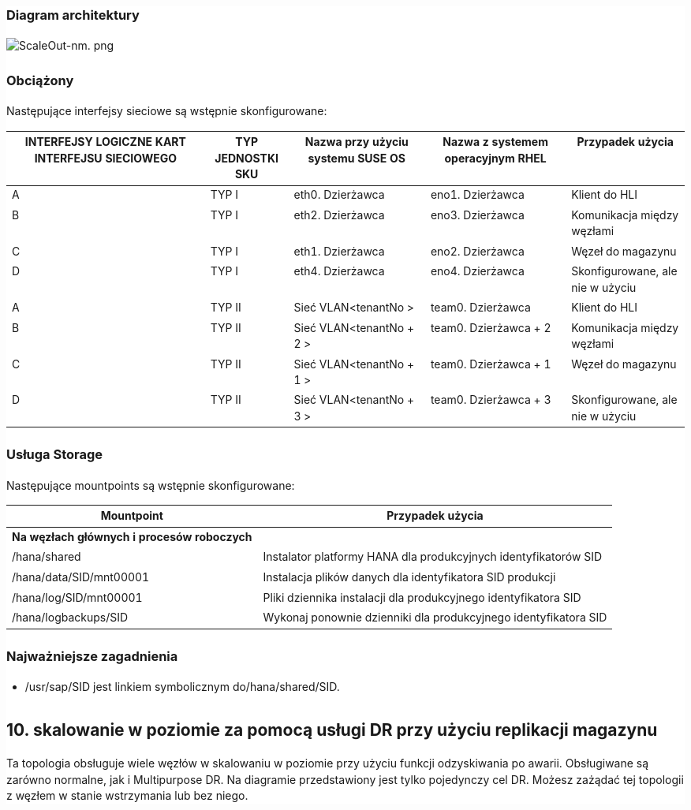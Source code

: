 
### <a name="architecture-diagram"></a>Diagram architektury  

![ScaleOut-nm. png](media/hana-supported-scenario/scaleout-nm.png)


### <a name="ethernet"></a>Obciążony
Następujące interfejsy sieciowe są wstępnie skonfigurowane:

| INTERFEJSY LOGICZNE KART INTERFEJSU SIECIOWEGO | TYP JEDNOSTKI SKU | Nazwa przy użyciu systemu SUSE OS | Nazwa z systemem operacyjnym RHEL | Przypadek użycia|
| --- | --- | --- | --- | --- |
| A | TYP I | eth0. Dzierżawca | eno1. Dzierżawca | Klient do HLI |
| B | TYP I | eth2. Dzierżawca | eno3. Dzierżawca | Komunikacja między węzłami |
| C | TYP I | eth1. Dzierżawca | eno2. Dzierżawca | Węzeł do magazynu |
| D | TYP I | eth4. Dzierżawca | eno4. Dzierżawca | Skonfigurowane, ale nie w użyciu |
| A | TYP II | Sieć VLAN\<tenantNo > | team0. Dzierżawca | Klient do HLI |
| B | TYP II | Sieć VLAN\<tenantNo + 2 > | team0. Dzierżawca + 2 | Komunikacja między węzłami |
| C | TYP II | Sieć VLAN\<tenantNo + 1 > | team0. Dzierżawca + 1 | Węzeł do magazynu |
| D | TYP II | Sieć VLAN\<tenantNo + 3 > | team0. Dzierżawca + 3 | Skonfigurowane, ale nie w użyciu |

### <a name="storage"></a>Usługa Storage
Następujące mountpoints są wstępnie skonfigurowane:

| Mountpoint | Przypadek użycia | 
| --- | --- |
|**Na węzłach głównych i procesów roboczych**|
|/hana/shared | Instalator platformy HANA dla produkcyjnych identyfikatorów SID | 
|/hana/data/SID/mnt00001 | Instalacja plików danych dla identyfikatora SID produkcji | 
|/hana/log/SID/mnt00001 | Pliki dziennika instalacji dla produkcyjnego identyfikatora SID | 
|/hana/logbackups/SID | Wykonaj ponownie dzienniki dla produkcyjnego identyfikatora SID |


### <a name="key-considerations"></a>Najważniejsze zagadnienia
- /usr/sap/SID jest linkiem symbolicznym do/hana/shared/SID.

## <a name="10-scale-out-with-dr-using-storage-replication"></a>10. skalowanie w poziomie za pomocą usługi DR przy użyciu replikacji magazynu
 
Ta topologia obsługuje wiele węzłów w skalowaniu w poziomie przy użyciu funkcji odzyskiwania po awarii. Obsługiwane są zarówno normalne, jak i Multipurpose DR. Na diagramie przedstawiony jest tylko pojedynczy cel DR. Możesz zażądać tej topologii z węzłem w stanie wstrzymania lub bez niego.

